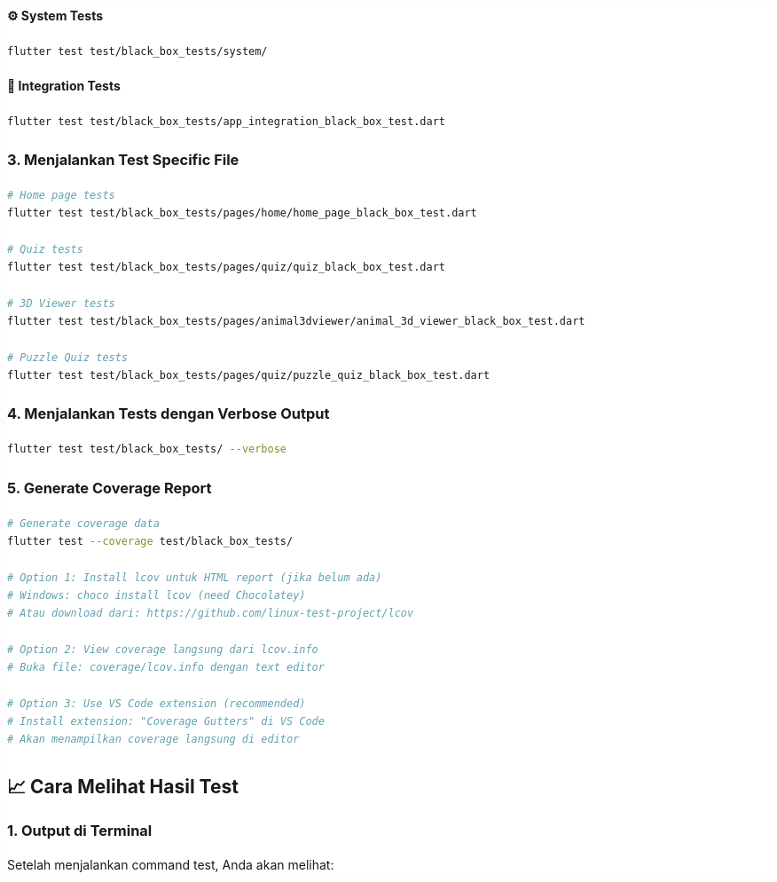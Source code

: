 #### ⚙️ System Tests
```bash
flutter test test/black_box_tests/system/
```

#### 🔗 Integration Tests
```bash
flutter test test/black_box_tests/app_integration_black_box_test.dart
```

### 3. **Menjalankan Test Specific File**
```bash
# Home page tests
flutter test test/black_box_tests/pages/home/home_page_black_box_test.dart

# Quiz tests
flutter test test/black_box_tests/pages/quiz/quiz_black_box_test.dart

# 3D Viewer tests
flutter test test/black_box_tests/pages/animal3dviewer/animal_3d_viewer_black_box_test.dart

# Puzzle Quiz tests
flutter test test/black_box_tests/pages/quiz/puzzle_quiz_black_box_test.dart
```

### 4. **Menjalankan Tests dengan Verbose Output**
```bash
flutter test test/black_box_tests/ --verbose
```

### 5. **Generate Coverage Report**
```bash
# Generate coverage data
flutter test --coverage test/black_box_tests/

# Option 1: Install lcov untuk HTML report (jika belum ada)
# Windows: choco install lcov (need Chocolatey)
# Atau download dari: https://github.com/linux-test-project/lcov

# Option 2: View coverage langsung dari lcov.info
# Buka file: coverage/lcov.info dengan text editor

# Option 3: Use VS Code extension (recommended)
# Install extension: "Coverage Gutters" di VS Code
# Akan menampilkan coverage langsung di editor
```

## 📈 Cara Melihat Hasil Test

### 1. **Output di Terminal**
Setelah menjalankan command test, Anda akan melihat:
